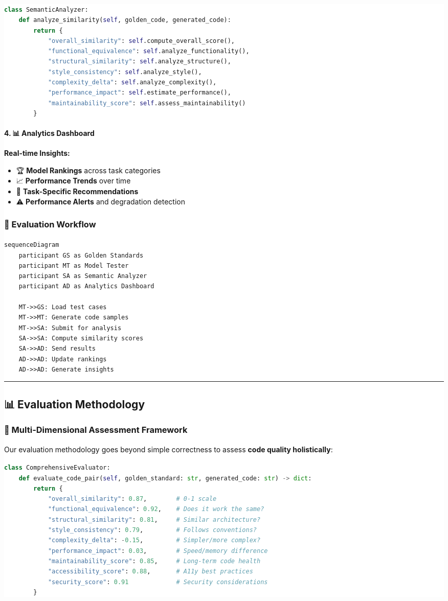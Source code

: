 ```python
class SemanticAnalyzer:
    def analyze_similarity(self, golden_code, generated_code):
        return {
            "overall_similarity": self.compute_overall_score(),
            "functional_equivalence": self.analyze_functionality(),
            "structural_similarity": self.analyze_structure(),
            "style_consistency": self.analyze_style(),
            "complexity_delta": self.analyze_complexity(),
            "performance_impact": self.estimate_performance(),
            "maintainability_score": self.assess_maintainability()
        }
```

#### 4. 📊 Analytics Dashboard
**Real-time Insights:**
- 🏆 **Model Rankings** across task categories
- 📈 **Performance Trends** over time
- 🎯 **Task-Specific Recommendations**
- ⚠️ **Performance Alerts** and degradation detection

### 🔄 Evaluation Workflow

```mermaid
sequenceDiagram
    participant GS as Golden Standards
    participant MT as Model Tester
    participant SA as Semantic Analyzer
    participant AD as Analytics Dashboard
    
    MT->>GS: Load test cases
    MT->>MT: Generate code samples
    MT->>SA: Submit for analysis
    SA->>SA: Compute similarity scores
    SA->>AD: Send results
    AD->>AD: Update rankings
    AD->>AD: Generate insights
```

---

## 📊 Evaluation Methodology

### 🎯 Multi-Dimensional Assessment Framework

Our evaluation methodology goes beyond simple correctness to assess **code quality holistically**:

```python
class ComprehensiveEvaluator:
    def evaluate_code_pair(self, golden_standard: str, generated_code: str) -> dict:
        return {
            "overall_similarity": 0.87,        # 0-1 scale
            "functional_equivalence": 0.92,    # Does it work the same?
            "structural_similarity": 0.81,     # Similar architecture?
            "style_consistency": 0.79,         # Follows conventions?
            "complexity_delta": -0.15,         # Simpler/more complex?
            "performance_impact": 0.03,        # Speed/memory difference
            "maintainability_score": 0.85,     # Long-term code health
            "accessibility_score": 0.88,       # A11y best practices
            "security_score": 0.91             # Security considerations
        }
```
